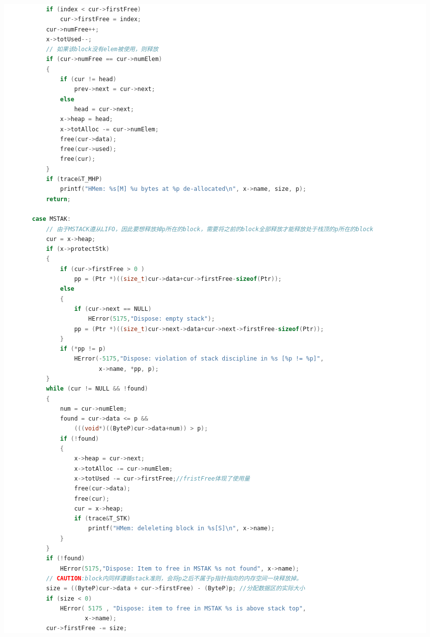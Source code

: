 ```c
            if (index < cur->firstFree)
                cur->firstFree = index;
            cur->numFree++;
            x->totUsed--;
            // 如果该block没有elem被使用，则释放
            if (cur->numFree == cur->numElem)
            {
                if (cur != head)
                    prev->next = cur->next;
                else
                    head = cur->next;
                x->heap = head;
                x->totAlloc -= cur->numElem;
                free(cur->data);
                free(cur->used);
                free(cur);
            }
            if (trace&T_MHP)
                printf("HMem: %s[M] %u bytes at %p de-allocated\n", x->name, size, p);
			return;
            
        case MSTAK:
            // 由于MSTACK遵从LIFO，因此要想释放掉p所在的block，需要将之前的block全部释放才能释放处于栈顶的p所在的block
            cur = x->heap;
            if (x->protectStk)
            {
                if (cur->firstFree > 0 ) 
                    pp = (Ptr *)((size_t)cur->data+cur->firstFree-sizeof(Ptr));
                else
                {
                    if (cur->next == NULL)
                        HError(5175,"Dispose: empty stack");
                    pp = (Ptr *)((size_t)cur->next->data+cur->next->firstFree-sizeof(Ptr));
                }
                if (*pp != p)
                    HError(-5175,"Dispose: violation of stack discipline in %s [%p != %p]",
                           x->name, *pp, p);
            }
            while (cur != NULL && !found)
            {
                num = cur->numElem;
                found = cur->data <= p &&
                    (((void*)((ByteP)cur->data+num)) > p);
                if (!found)
                {
                    x->heap = cur->next;
                    x->totAlloc -= cur->numElem;
                    x->totUsed -= cur->firstFree;//fristFree体现了使用量
                    free(cur->data);
                    free(cur);
                    cur = x->heap;
                    if (trace&T_STK)
                        printf("HMem: deleleting block in %s[S]\n", x->name);
                }
            }
            if (!found)
                HError(5175,"Dispose: Item to free in MSTAK %s not found", x->name);
            // CAUTION:block内同样遵循stack准则，会将p之后不属于p指针指向的内存空间一块释放掉。
            size = ((ByteP)cur->data + cur->firstFree) - (ByteP)p; //分配数据区的实际大小
            if (size < 0)
                HError( 5175 , "Dispose: item to free in MSTAK %s is above stack top",
                       x->name);
            cur->firstFree -= size;
```